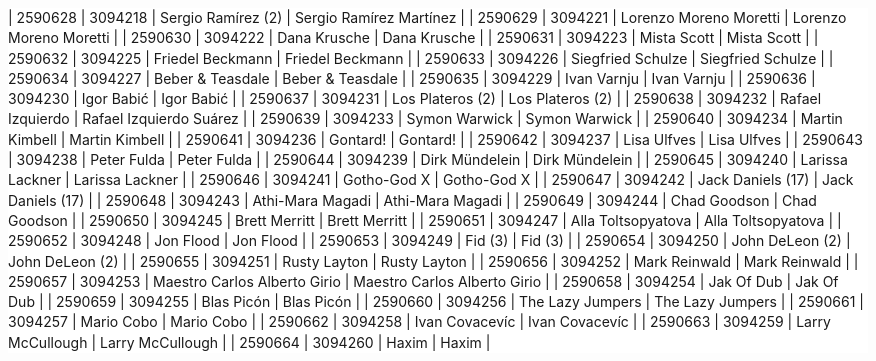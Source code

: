 | 2590628 | 3094218 | Sergio Ramírez (2) | Sergio Ramírez Martínez |
| 2590629 | 3094221 | Lorenzo Moreno Moretti | Lorenzo Moreno Moretti |
| 2590630 | 3094222 | Dana Krusche | Dana Krusche |
| 2590631 | 3094223 | Mista Scott | Mista Scott |
| 2590632 | 3094225 | Friedel Beckmann | Friedel Beckmann |
| 2590633 | 3094226 | Siegfried Schulze | Siegfried Schulze |
| 2590634 | 3094227 | Beber & Teasdale | Beber & Teasdale |
| 2590635 | 3094229 | Ivan Varnju | Ivan Varnju |
| 2590636 | 3094230 | Igor Babić | Igor Babić |
| 2590637 | 3094231 | Los Plateros (2) | Los Plateros (2) |
| 2590638 | 3094232 | Rafael Izquierdo | Rafael Izquierdo Suárez |
| 2590639 | 3094233 | Symon Warwick | Symon Warwick |
| 2590640 | 3094234 | Martin Kimbell | Martin Kimbell |
| 2590641 | 3094236 | Gontard! | Gontard! |
| 2590642 | 3094237 | Lisa Ulfves | Lisa Ulfves |
| 2590643 | 3094238 | Peter Fulda | Peter Fulda |
| 2590644 | 3094239 | Dirk Mündelein | Dirk Mündelein |
| 2590645 | 3094240 | Larissa Lackner | Larissa Lackner |
| 2590646 | 3094241 | Gotho-God X | Gotho-God X |
| 2590647 | 3094242 | Jack Daniels (17) | Jack Daniels (17) |
| 2590648 | 3094243 | Athi-Mara Magadi | Athi-Mara Magadi |
| 2590649 | 3094244 | Chad Goodson | Chad Goodson |
| 2590650 | 3094245 | Brett Merritt | Brett Merritt |
| 2590651 | 3094247 | Alla Toltsopyatova | Alla Toltsopyatova |
| 2590652 | 3094248 | Jon Flood | Jon Flood |
| 2590653 | 3094249 | Fid (3) | Fid (3) |
| 2590654 | 3094250 | John DeLeon (2) | John DeLeon (2) |
| 2590655 | 3094251 | Rusty Layton | Rusty Layton |
| 2590656 | 3094252 | Mark Reinwald | Mark Reinwald |
| 2590657 | 3094253 | Maestro Carlos Alberto Girio | Maestro Carlos Alberto Girio |
| 2590658 | 3094254 | Jak Of Dub | Jak Of Dub |
| 2590659 | 3094255 | Blas Picón | Blas Picón |
| 2590660 | 3094256 | The Lazy Jumpers | The Lazy Jumpers |
| 2590661 | 3094257 | Mario Cobo | Mario Cobo |
| 2590662 | 3094258 | Ivan Covacevíc | Ivan Covacevíc |
| 2590663 | 3094259 | Larry McCullough | Larry McCullough |
| 2590664 | 3094260 | Haxim | Haxim |